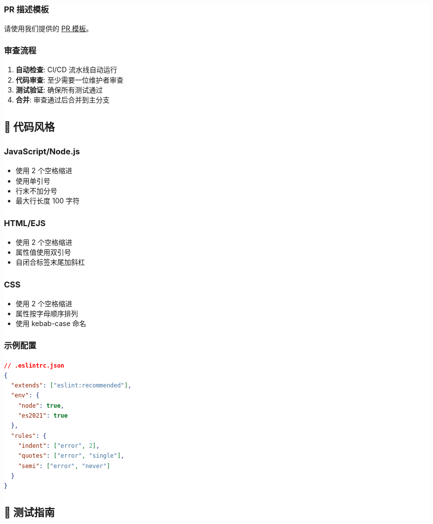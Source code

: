 ### PR 描述模板

请使用我们提供的 [PR 模板](.github/pull_request_template.md)。

### 审查流程

1. **自动检查**: CI/CD 流水线自动运行
2. **代码审查**: 至少需要一位维护者审查
3. **测试验证**: 确保所有测试通过
4. **合并**: 审查通过后合并到主分支

## 🎨 代码风格

### JavaScript/Node.js

- 使用 2 个空格缩进
- 使用单引号
- 行末不加分号
- 最大行长度 100 字符

### HTML/EJS

- 使用 2 个空格缩进
- 属性值使用双引号
- 自闭合标签末尾加斜杠

### CSS

- 使用 2 个空格缩进
- 属性按字母顺序排列
- 使用 kebab-case 命名

### 示例配置

```json
// .eslintrc.json
{
  "extends": ["eslint:recommended"],
  "env": {
    "node": true,
    "es2021": true
  },
  "rules": {
    "indent": ["error", 2],
    "quotes": ["error", "single"],
    "semi": ["error", "never"]
  }
}
```

## 🧪 测试指南
